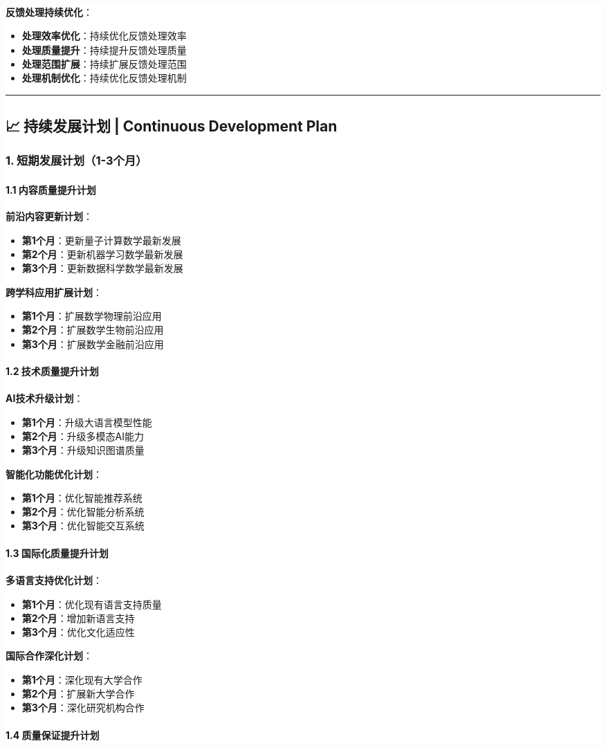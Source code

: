 **反馈处理持续优化**：

- **处理效率优化**：持续优化反馈处理效率
- **处理质量提升**：持续提升反馈处理质量
- **处理范围扩展**：持续扩展反馈处理范围
- **处理机制优化**：持续优化反馈处理机制

---

## 📈 持续发展计划 | Continuous Development Plan

### 1. 短期发展计划（1-3个月）

#### 1.1 内容质量提升计划

**前沿内容更新计划**：

- **第1个月**：更新量子计算数学最新发展
- **第2个月**：更新机器学习数学最新发展
- **第3个月**：更新数据科学数学最新发展

**跨学科应用扩展计划**：

- **第1个月**：扩展数学物理前沿应用
- **第2个月**：扩展数学生物前沿应用
- **第3个月**：扩展数学金融前沿应用

#### 1.2 技术质量提升计划

**AI技术升级计划**：

- **第1个月**：升级大语言模型性能
- **第2个月**：升级多模态AI能力
- **第3个月**：升级知识图谱质量

**智能化功能优化计划**：

- **第1个月**：优化智能推荐系统
- **第2个月**：优化智能分析系统
- **第3个月**：优化智能交互系统

#### 1.3 国际化质量提升计划

**多语言支持优化计划**：

- **第1个月**：优化现有语言支持质量
- **第2个月**：增加新语言支持
- **第3个月**：优化文化适应性

**国际合作深化计划**：

- **第1个月**：深化现有大学合作
- **第2个月**：扩展新大学合作
- **第3个月**：深化研究机构合作

#### 1.4 质量保证提升计划
